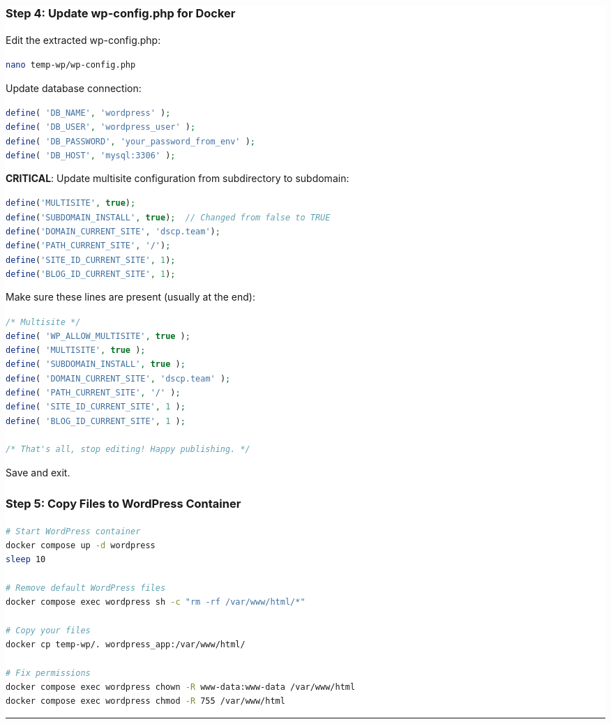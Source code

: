 ### Step 4: Update wp-config.php for Docker

Edit the extracted wp-config.php:
```bash
nano temp-wp/wp-config.php
```

Update database connection:
```php
define( 'DB_NAME', 'wordpress' );
define( 'DB_USER', 'wordpress_user' );
define( 'DB_PASSWORD', 'your_password_from_env' );
define( 'DB_HOST', 'mysql:3306' );
```

**CRITICAL**: Update multisite configuration from subdirectory to subdomain:
```php
define('MULTISITE', true);
define('SUBDOMAIN_INSTALL', true);  // Changed from false to TRUE
define('DOMAIN_CURRENT_SITE', 'dscp.team');
define('PATH_CURRENT_SITE', '/');
define('SITE_ID_CURRENT_SITE', 1);
define('BLOG_ID_CURRENT_SITE', 1);
```

Make sure these lines are present (usually at the end):
```php
/* Multisite */
define( 'WP_ALLOW_MULTISITE', true );
define( 'MULTISITE', true );
define( 'SUBDOMAIN_INSTALL', true );
define( 'DOMAIN_CURRENT_SITE', 'dscp.team' );
define( 'PATH_CURRENT_SITE', '/' );
define( 'SITE_ID_CURRENT_SITE', 1 );
define( 'BLOG_ID_CURRENT_SITE', 1 );

/* That's all, stop editing! Happy publishing. */
```

Save and exit.

### Step 5: Copy Files to WordPress Container

```bash
# Start WordPress container
docker compose up -d wordpress
sleep 10

# Remove default WordPress files
docker compose exec wordpress sh -c "rm -rf /var/www/html/*"

# Copy your files
docker cp temp-wp/. wordpress_app:/var/www/html/

# Fix permissions
docker compose exec wordpress chown -R www-data:www-data /var/www/html
docker compose exec wordpress chmod -R 755 /var/www/html
```

---